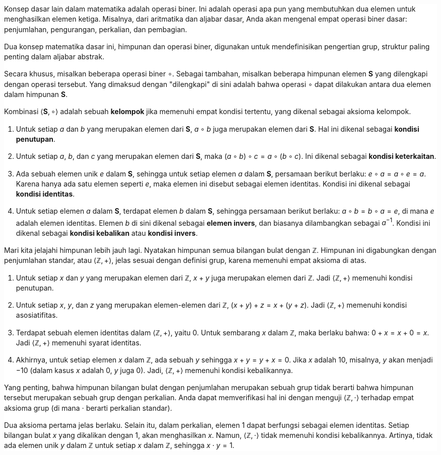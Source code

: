 Konsep dasar lain dalam matematika adalah operasi biner. Ini adalah operasi apa pun yang membutuhkan dua elemen untuk menghasilkan elemen ketiga. Misalnya, dari aritmatika dan aljabar dasar, Anda akan mengenal empat operasi biner dasar: penjumlahan, pengurangan, perkalian, dan pembagian.

Dua konsep matematika dasar ini, himpunan dan operasi biner, digunakan untuk mendefinisikan pengertian grup, struktur paling penting dalam aljabar abstrak.

Secara khusus, misalkan beberapa operasi biner $\circ$. Sebagai tambahan, misalkan beberapa himpunan elemen **S** yang dilengkapi dengan operasi tersebut. Yang dimaksud dengan "dilengkapi" di sini adalah bahwa operasi $\circ$ dapat dilakukan antara dua elemen dalam himpunan **S**.

Kombinasi $\langle \mathbf{S}, \circ \rangle$ adalah sebuah **kelompok** jika memenuhi empat kondisi tertentu, yang dikenal sebagai aksioma kelompok.

1. Untuk setiap $a$ dan $b$ yang merupakan elemen dari $\mathbf{S}$, $a \circ b$ juga merupakan elemen dari $\mathbf{S}$. Hal ini dikenal sebagai **kondisi penutupan**.

2. Untuk setiap $a$, $b$, dan $c$ yang merupakan elemen dari $\mathbf{S}$, maka $(a \circ b) \circ c = a \circ (b \circ c)$. Ini dikenal sebagai **kondisi keterkaitan**.

3. Ada sebuah elemen unik $e$ dalam $\mathbf{S}$, sehingga untuk setiap elemen $a$ dalam $\mathbf{S}$, persamaan berikut berlaku: $e \circ a = a \circ e = a$. Karena hanya ada satu elemen seperti $e$, maka elemen ini disebut sebagai elemen identitas. Kondisi ini dikenal sebagai **kondisi identitas**.

4. Untuk setiap elemen $a$ dalam $\mathbf{S}$, terdapat elemen $b$ dalam $\mathbf{S}$, sehingga persamaan berikut berlaku: $a \circ b = b \circ a = e$, di mana $e$ adalah elemen identitas. Elemen $b$ di sini dikenal sebagai **elemen invers**, dan biasanya dilambangkan sebagai $a^{-1}$. Kondisi ini dikenal sebagai **kondisi kebalikan** atau **kondisi invers**.

Mari kita jelajahi himpunan lebih jauh lagi. Nyatakan himpunan semua bilangan bulat dengan $\mathbb{Z}$. Himpunan ini digabungkan dengan penjumlahan standar, atau $\langle \mathbb{Z}, + \rangle$, jelas sesuai dengan definisi grup, karena memenuhi empat aksioma di atas.

1. Untuk setiap $x$ dan $y$ yang merupakan elemen dari $\mathbb{Z}$, $x + y$ juga merupakan elemen dari $\mathbb{Z}$. Jadi $\langle \mathbb{Z}, + \rangle$ memenuhi kondisi penutupan.

2. Untuk setiap $x$, $y$, dan $z$ yang merupakan elemen-elemen dari $\mathbb{Z}$, $(x + y) + z = x + (y + z)$. Jadi $\langle \mathbb{Z}, + \rangle$ memenuhi kondisi asosiatifitas.

3. Terdapat sebuah elemen identitas dalam $\langle \mathbb{Z}, + \rangle$, yaitu 0. Untuk sembarang $x$ dalam $\mathbb{Z}$, maka berlaku bahwa: $0 + x = x + 0 = x$. Jadi $\langle \mathbb{Z}, + \rangle$ memenuhi syarat identitas.

4. Akhirnya, untuk setiap elemen $x$ dalam $\mathbb{Z}$, ada sebuah $y$ sehingga $x + y = y + x = 0$. Jika $x$ adalah 10, misalnya, $y$ akan menjadi $-10$ (dalam kasus $x$ adalah 0, $y$ juga 0). Jadi, $\langle \mathbb{Z}, + \rangle$ memenuhi kondisi kebalikannya.

Yang penting, bahwa himpunan bilangan bulat dengan penjumlahan merupakan sebuah grup tidak berarti bahwa himpunan tersebut merupakan sebuah grup dengan perkalian. Anda dapat memverifikasi hal ini dengan menguji $\langle \mathbb{Z}, \cdot \rangle$ terhadap empat aksioma grup (di mana $\cdot$ berarti perkalian standar).

Dua aksioma pertama jelas berlaku. Selain itu, dalam perkalian, elemen 1 dapat berfungsi sebagai elemen identitas. Setiap bilangan bulat $x$ yang dikalikan dengan 1, akan menghasilkan $x$. Namun, $\langle \mathbb{Z}, \cdot \rangle$ tidak memenuhi kondisi kebalikannya. Artinya, tidak ada elemen unik $y$ dalam $\mathbb{Z}$ untuk setiap $x$ dalam $\mathbb{Z}$, sehingga $x \cdot y = 1$.
